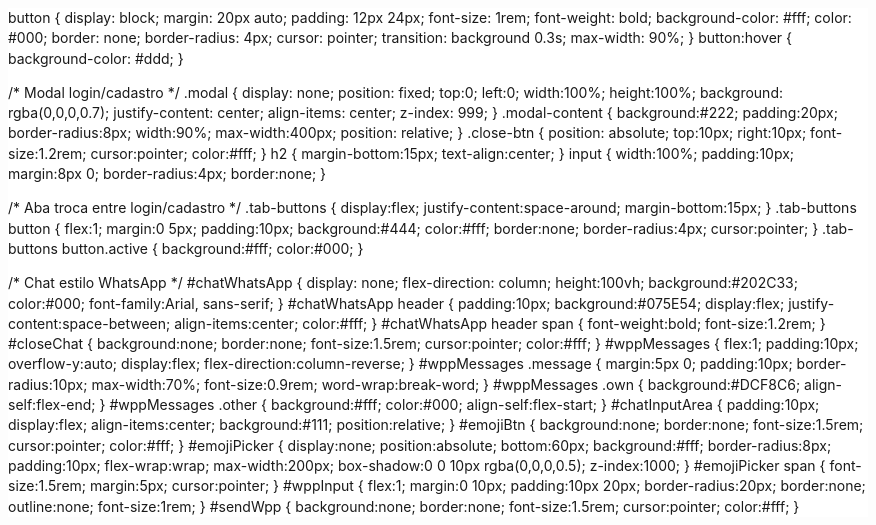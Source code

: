</script>
</body>
</html>

  button { display: block; margin: 20px auto; padding: 12px 24px; font-size: 1rem; font-weight: bold; background-color: #fff; color: #000; border: none; border-radius: 4px; cursor: pointer; transition: background 0.3s; max-width: 90%; }
  button:hover { background-color: #ddd; }

  /* Modal login/cadastro */
  .modal { display: none; position: fixed; top:0; left:0; width:100%; height:100%; background: rgba(0,0,0,0.7); justify-content: center; align-items: center; z-index: 999; }
  .modal-content { background:#222; padding:20px; border-radius:8px; width:90%; max-width:400px; position: relative; }
  .close-btn { position: absolute; top:10px; right:10px; font-size:1.2rem; cursor:pointer; color:#fff; }
  h2 { margin-bottom:15px; text-align:center; }
  input { width:100%; padding:10px; margin:8px 0; border-radius:4px; border:none; }

  /* Aba troca entre login/cadastro */
  .tab-buttons { display:flex; justify-content:space-around; margin-bottom:15px; }
  .tab-buttons button { flex:1; margin:0 5px; padding:10px; background:#444; color:#fff; border:none; border-radius:4px; cursor:pointer; }
  .tab-buttons button.active { background:#fff; color:#000; }

  /* Chat estilo WhatsApp */
#chatWhatsApp {
  display: none; flex-direction: column; height:100vh; background:#202C33; color:#000; font-family:Arial, sans-serif;
}
#chatWhatsApp header {
  padding:10px; background:#075E54; display:flex; justify-content:space-between; align-items:center; color:#fff;
}
#chatWhatsApp header span { font-weight:bold; font-size:1.2rem; }
#closeChat { background:none; border:none; font-size:1.5rem; cursor:pointer; color:#fff; }
#wppMessages {
  flex:1; padding:10px; overflow-y:auto; display:flex; flex-direction:column-reverse;
}
#wppMessages .message {
  margin:5px 0; padding:10px; border-radius:10px; max-width:70%; font-size:0.9rem; word-wrap:break-word;
}
#wppMessages .own { background:#DCF8C6; align-self:flex-end; }
#wppMessages .other { background:#fff; color:#000; align-self:flex-start; }
#chatInputArea {
  padding:10px; display:flex; align-items:center; background:#111; position:relative;
}
#emojiBtn { background:none; border:none; font-size:1.5rem; cursor:pointer; color:#fff; }
#emojiPicker { display:none; position:absolute; bottom:60px; background:#fff; border-radius:8px; padding:10px; flex-wrap:wrap; max-width:200px; box-shadow:0 0 10px rgba(0,0,0,0.5); z-index:1000; }
#emojiPicker span { font-size:1.5rem; margin:5px; cursor:pointer; }
#wppInput { flex:1; margin:0 10px; padding:10px 20px; border-radius:20px; border:none; outline:none; font-size:1rem; }
#sendWpp { background:none; border:none; font-size:1.5rem; cursor:pointer; color:#fff; }
